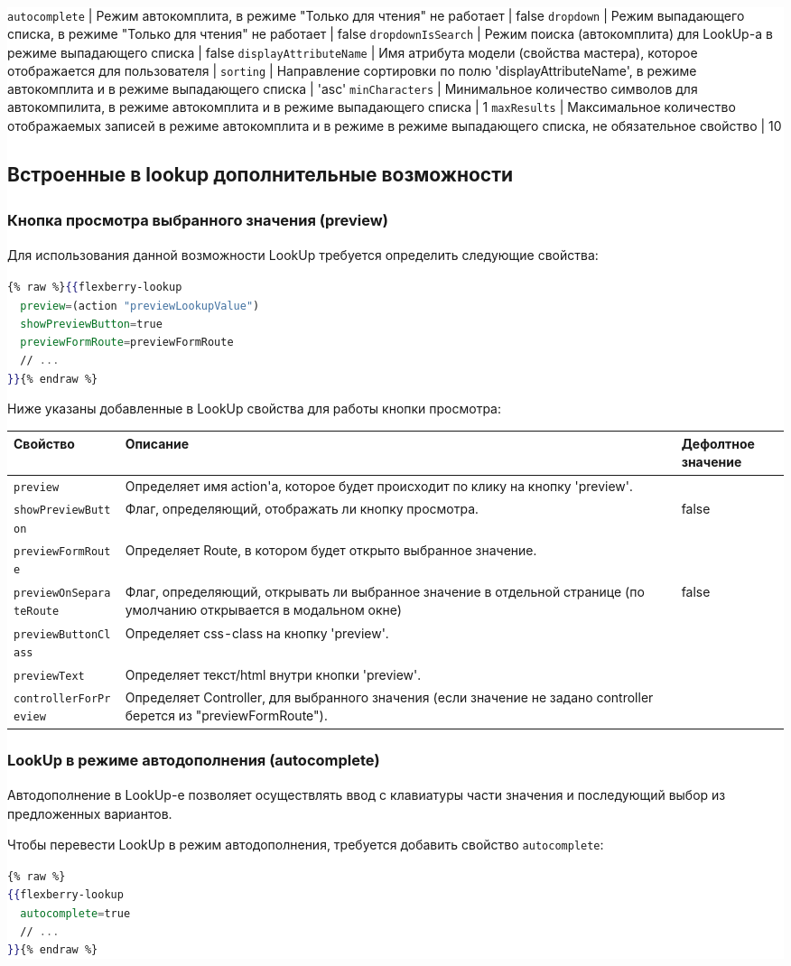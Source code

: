`autocomplete` | Режим автокомплита, в режиме "Только для чтения" не работает | false
`dropdown` | Режим выпадающего списка, в режиме "Только для чтения" не работает | false
`dropdownIsSearch` | Режим поиска (автокомплита) для LookUp-а в режиме выпадающего списка | false
`displayAttributeName` | Имя атрибута модели (свойства мастера), которое отображается для пользователя |
`sorting` | Направление сортировки по полю 'displayAttributeName', в режиме автокомплита и в режиме выпадающего списка | 'asc'
`minCharacters` | Минимальное количество символов для автокомпилита, в режиме автокомплита и в режиме выпадающего списка | 1
`maxResults` | Максимальное количество отображаемых записей в режиме автокомплита и в режиме в режиме выпадающего списка, не обязательное свойство | 10

## Встроенные в lookup дополнительные возможности

### Кнопка просмотра выбранного значения (preview)

Для использования данной возможности LookUp требуется определить следующие свойства:

```hbs
{% raw %}{{flexberry-lookup
  preview=(action "previewLookupValue")
  showPreviewButton=true
  previewFormRoute=previewFormRoute
  // ...
}}{% endraw %}
```

Ниже указаны добавленные в LookUp свойства для работы кнопки просмотра:

Свойство | Описание | Дефолтное значение
:---------------------|:------------------------------------------------------------|:----------------
`preview` | Определяет имя action'а, которое будет происходит по клику на кнопку 'preview'.|
`showPreviewButton` | Флаг, определяющий, отображать ли кнопку просмотра. | false
`previewFormRoute` | Определяет Route, в котором будет открыто выбранное значение.|
`previewOnSeparateRoute` | Флаг, определяющий, открывать ли выбранное значение в отдельной странице (по умолчанию открывается в модальном окне)| false
`previewButtonClass` | Определяет css-class на кнопку 'preview'.|
`previewText` | Определяет текст/html внутри кнопки 'preview'.|
`controllerForPreview` | Определяет Сontroller, для выбранного значения (если значение не задано сontroller берется из "previewFormRoute"). |

### LookUp в режиме автодополнения (autocomplete)

Автодополнение в LookUp-е позволяет осуществлять ввод с клавиатуры части значения и последующий выбор из предложенных вариантов.

Чтобы перевести LookUp в режим автодополнения, требуется добавить свойство `autocomplete`:

```hbs
{% raw %}
{{flexberry-lookup
  autocomplete=true
  // ...
}}{% endraw %}
```
